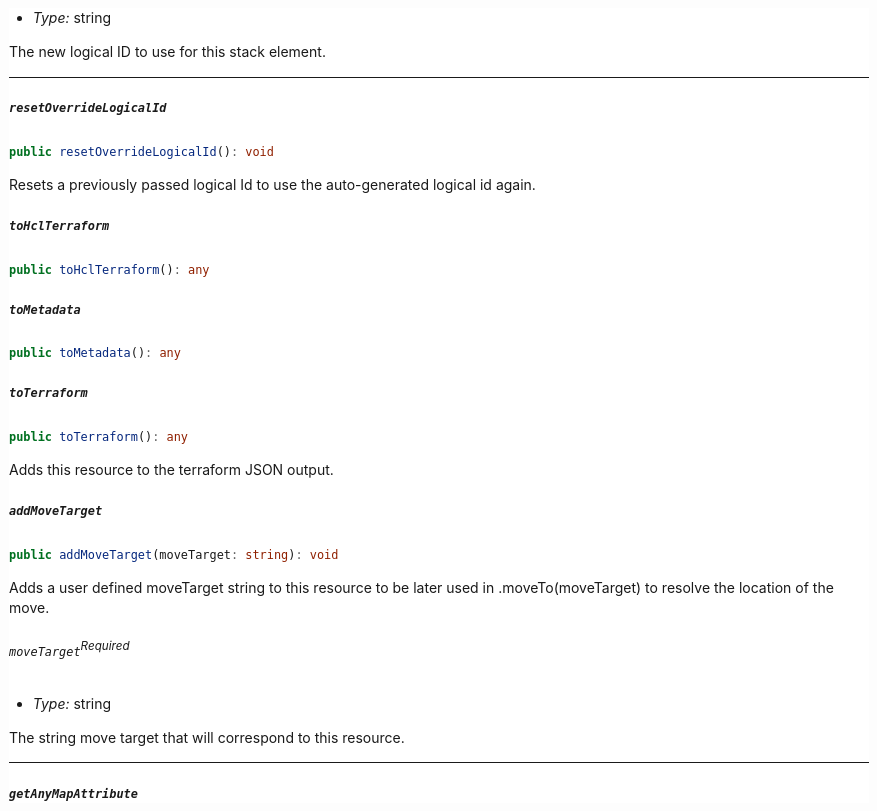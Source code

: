 - *Type:* string

The new logical ID to use for this stack element.

---

##### `resetOverrideLogicalId` <a name="resetOverrideLogicalId" id="@cdktf/provider-gitlab.projectHook.ProjectHook.resetOverrideLogicalId"></a>

```typescript
public resetOverrideLogicalId(): void
```

Resets a previously passed logical Id to use the auto-generated logical id again.

##### `toHclTerraform` <a name="toHclTerraform" id="@cdktf/provider-gitlab.projectHook.ProjectHook.toHclTerraform"></a>

```typescript
public toHclTerraform(): any
```

##### `toMetadata` <a name="toMetadata" id="@cdktf/provider-gitlab.projectHook.ProjectHook.toMetadata"></a>

```typescript
public toMetadata(): any
```

##### `toTerraform` <a name="toTerraform" id="@cdktf/provider-gitlab.projectHook.ProjectHook.toTerraform"></a>

```typescript
public toTerraform(): any
```

Adds this resource to the terraform JSON output.

##### `addMoveTarget` <a name="addMoveTarget" id="@cdktf/provider-gitlab.projectHook.ProjectHook.addMoveTarget"></a>

```typescript
public addMoveTarget(moveTarget: string): void
```

Adds a user defined moveTarget string to this resource to be later used in .moveTo(moveTarget) to resolve the location of the move.

###### `moveTarget`<sup>Required</sup> <a name="moveTarget" id="@cdktf/provider-gitlab.projectHook.ProjectHook.addMoveTarget.parameter.moveTarget"></a>

- *Type:* string

The string move target that will correspond to this resource.

---

##### `getAnyMapAttribute` <a name="getAnyMapAttribute" id="@cdktf/provider-gitlab.projectHook.ProjectHook.getAnyMapAttribute"></a>

